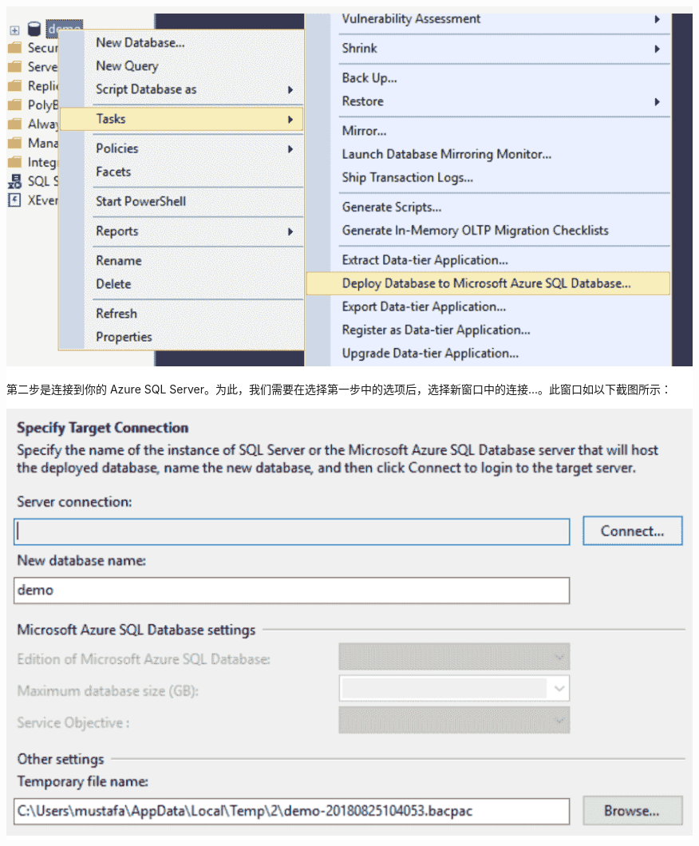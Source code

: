 ![](img/52ecb141-3a47-4719-89ee-c7365bc0d09e.png)

第二步是连接到你的 Azure SQL Server。为此，我们需要在选择第一步中的选项后，选择新窗口中的连接...。此窗口如以下截图所示：

![](img/35609ae5-65e1-4bcc-b09e-1e0d0fea3e4b.png)
